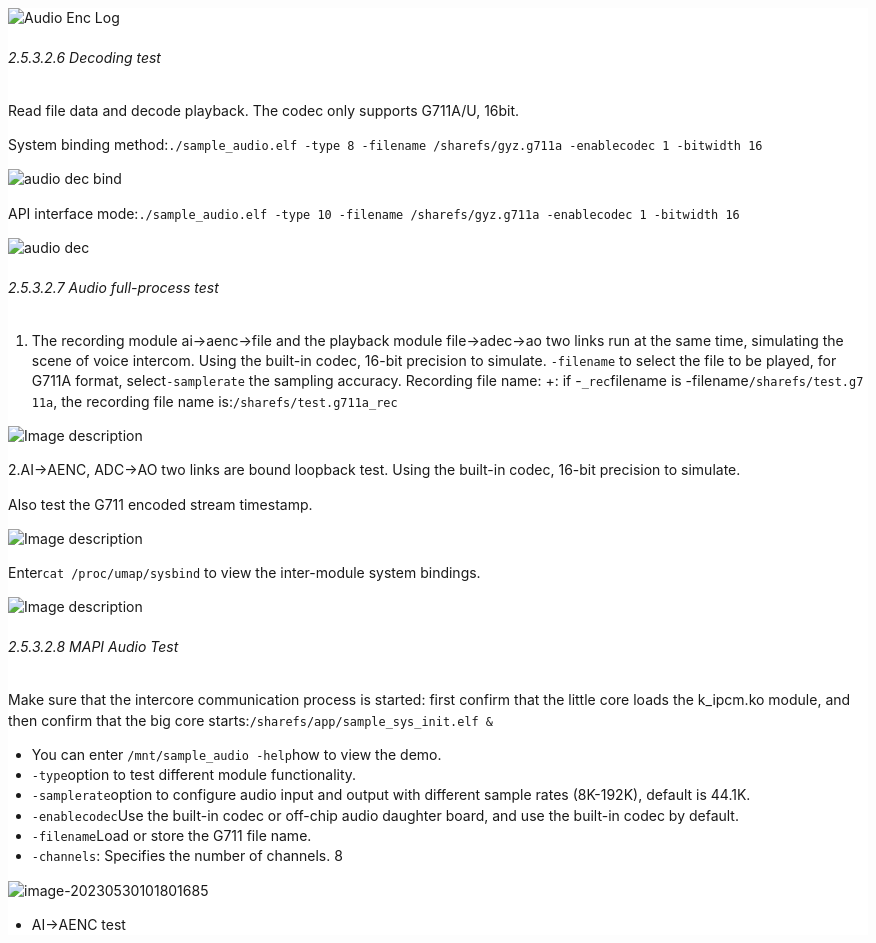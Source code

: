 ![Audio Enc Log](../../../../zh/01_software/board/examples/images/8c32c668277867b2ab314e47c2d96d03.png)

###### 2.5.3.2.6 Decoding test

Read file data and decode playback. The codec only supports G711A/U, 16bit.

System binding method:`./sample_audio.elf -type 8 -filename /sharefs/gyz.g711a -enablecodec 1 -bitwidth 16`

![audio dec bind](../../../../zh/01_software/board/examples/images/764192b171dc3580719e4e2f6bfecaef.png)

API interface mode:`./sample_audio.elf -type 10 -filename /sharefs/gyz.g711a -enablecodec 1 -bitwidth 16`

![audio dec](../../../../zh/01_software/board/examples/images/48a50a418c0daae2a69d6bb70306b0b8.png)

###### 2.5.3.2.7 Audio full-process test

1. The recording module ai-\>aenc-\>file and the playback module file-\>adec-\>ao two links run at the same time, simulating the scene of voice intercom. Using the built-in codec, 16-bit precision to simulate. `-filename` to select the file to be played, for G711A format, select`-samplerate` the sampling accuracy. Recording file name: +: if -`_rec`filename is -filename`/sharefs/test.g711a`, the recording file name is:`/sharefs/test.g711a_rec`

![Image description](../../../../zh/01_software/board/examples/images/96d5c266517e45cfc95d9bcb65bcebaa.png)

2.AI-\>AENC, ADC-\>AO two links are bound loopback test. Using the built-in codec, 16-bit precision to simulate.

Also test the G711 encoded stream timestamp.

![Image description](../../../../zh/01_software/board/examples/images/4ecbd28b50bd69bd41b768f4f2755970.png)

Enter`cat /proc/umap/sysbind` to view the inter-module system bindings.

![Image description](../../../../zh/01_software/board/examples/images/23f111756ad924f5538cce7c691da0df.png)

###### 2.5.3.2.8 MAPI Audio Test

Make sure that the intercore communication process is started: first confirm that the little core loads the k_ipcm.ko module, and then confirm that the big core starts:`/sharefs/app/sample_sys_init.elf &`

- You can enter `/mnt/sample_audio -help`how to view the demo.
- `-type`option to test different module functionality.
- `-samplerate`option to configure audio input and output with different sample rates (8K-192K), default is 44.1K.
- `-enablecodec`Use the built-in codec or off-chip audio daughter board, and use the built-in codec by default.
- `-filename`Load or store the G711 file name.
- `-channels`: Specifies the number of channels. 8

![image-20230530101801685](../../../../zh/01_software/board/examples/images/image-20230530101801685.png)

- AI->AENC test
